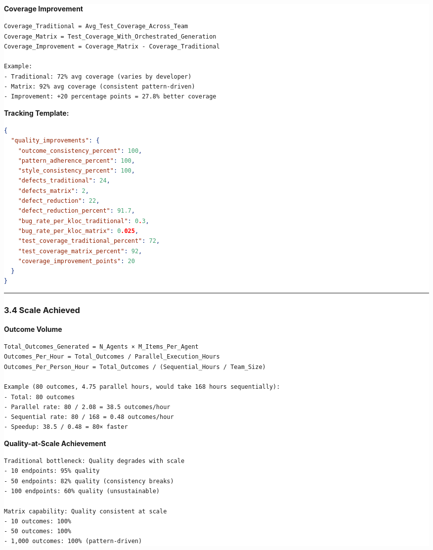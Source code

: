 **Coverage Improvement**
```
Coverage_Traditional = Avg_Test_Coverage_Across_Team
Coverage_Matrix = Test_Coverage_With_Orchestrated_Generation
Coverage_Improvement = Coverage_Matrix - Coverage_Traditional

Example:
- Traditional: 72% avg coverage (varies by developer)
- Matrix: 92% avg coverage (consistent pattern-driven)
- Improvement: +20 percentage points = 27.8% better coverage
```

**Tracking Template:**
```json
{
  "quality_improvements": {
    "outcome_consistency_percent": 100,
    "pattern_adherence_percent": 100,
    "style_consistency_percent": 100,
    "defects_traditional": 24,
    "defects_matrix": 2,
    "defect_reduction": 22,
    "defect_reduction_percent": 91.7,
    "bug_rate_per_kloc_traditional": 0.3,
    "bug_rate_per_kloc_matrix": 0.025,
    "test_coverage_traditional_percent": 72,
    "test_coverage_matrix_percent": 92,
    "coverage_improvement_points": 20
  }
}
```

---

### 3.4 Scale Achieved

**Outcome Volume**
```
Total_Outcomes_Generated = N_Agents × M_Items_Per_Agent
Outcomes_Per_Hour = Total_Outcomes / Parallel_Execution_Hours
Outcomes_Per_Person_Hour = Total_Outcomes / (Sequential_Hours / Team_Size)

Example (80 outcomes, 4.75 parallel hours, would take 168 hours sequentially):
- Total: 80 outcomes
- Parallel rate: 80 / 2.08 = 38.5 outcomes/hour
- Sequential rate: 80 / 168 = 0.48 outcomes/hour
- Speedup: 38.5 / 0.48 = 80× faster
```

**Quality-at-Scale Achievement**
```
Traditional bottleneck: Quality degrades with scale
- 10 endpoints: 95% quality
- 50 endpoints: 82% quality (consistency breaks)
- 100 endpoints: 60% quality (unsustainable)

Matrix capability: Quality consistent at scale
- 10 outcomes: 100%
- 50 outcomes: 100%
- 1,000 outcomes: 100% (pattern-driven)
```
